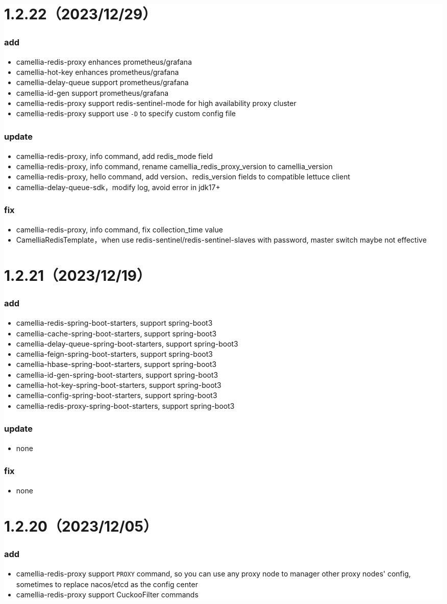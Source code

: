 # 1.2.22（2023/12/29）
### add
* camellia-redis-proxy enhances prometheus/grafana
* camellia-hot-key enhances prometheus/grafana
* camellia-delay-queue support prometheus/grafana
* camellia-id-gen support prometheus/grafana
* camellia-redis-proxy support redis-sentinel-mode for high availability proxy cluster
* camellia-redis-proxy support use `-D` to specify custom config file

### update
* camellia-redis-proxy, info command, add redis_mode field
* camellia-redis-proxy, info command, rename camellia_redis_proxy_version to camellia_version
* camellia-redis-proxy, hello command, add version、redis_version fields to compatible lettuce client
* camellia-delay-queue-sdk，modify log, avoid error in jdk17+

### fix
* camellia-redis-proxy, info command, fix collection_time value
* CamelliaRedisTemplate，when use redis-sentinel/redis-sentinel-slaves with password, master switch maybe not effective


# 1.2.21（2023/12/19）
### add
* camellia-redis-spring-boot-starters, support spring-boot3
* camellia-cache-spring-boot-starters, support spring-boot3
* camellia-delay-queue-spring-boot-starters, support spring-boot3
* camellia-feign-spring-boot-starters, support spring-boot3
* camellia-hbase-spring-boot-starters, support spring-boot3
* camellia-id-gen-spring-boot-starters, support spring-boot3
* camellia-hot-key-spring-boot-starters, support spring-boot3
* camellia-config-spring-boot-starters, support spring-boot3
* camellia-redis-proxy-spring-boot-starters, support spring-boot3

### update
* none

### fix
* none


# 1.2.20（2023/12/05）
### add
* camellia-redis-proxy support `PROXY` command, so you can use any proxy node to manager other proxy nodes' config, sometimes to replace nacos/etcd as the config center
* camellia-redis-proxy support CuckooFilter commands
